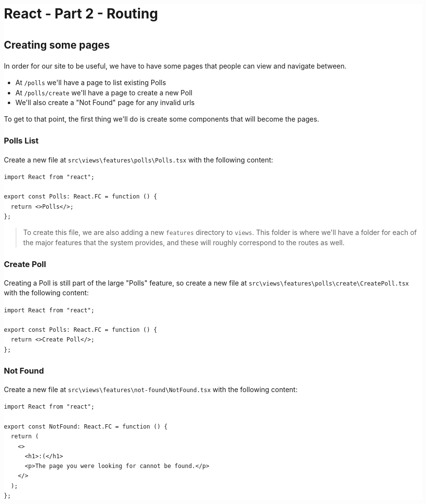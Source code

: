 # React - Part 2 - Routing

## Creating some pages

In order for our site to be useful, we have to have some pages that people can view and navigate between.

- At `/polls` we'll have a page to list existing Polls
- At `/polls/create` we'll have a page to create a new Poll
- We'll also create a "Not Found" page for any invalid urls

To get to that point, the first thing we'll do is create some components that will become the pages.

### Polls List

Create a new file at `src\views\features\polls\Polls.tsx` with the following content:

```tsx
import React from "react";

export const Polls: React.FC = function () {
  return <>Polls</>;
};
```

> To create this file, we are also adding a new `features` directory to `views`. This folder is where we'll have a folder for each of the major features that the system provides, and these will roughly correspond to the routes as well.

### Create Poll

Creating a Poll is still part of the large "Polls" feature, so create a new file at `src\views\features\polls\create\CreatePoll.tsx` with the following content:

```tsx
import React from "react";

export const Polls: React.FC = function () {
  return <>Create Poll</>;
};
```

### Not Found

Create a new file at `src\views\features\not-found\NotFound.tsx` with the following content:

```tsx
import React from "react";

export const NotFound: React.FC = function () {
  return (
    <>
      <h1>:(</h1>
      <p>The page you were looking for cannot be found.</p>
    </>
  );
};
```
